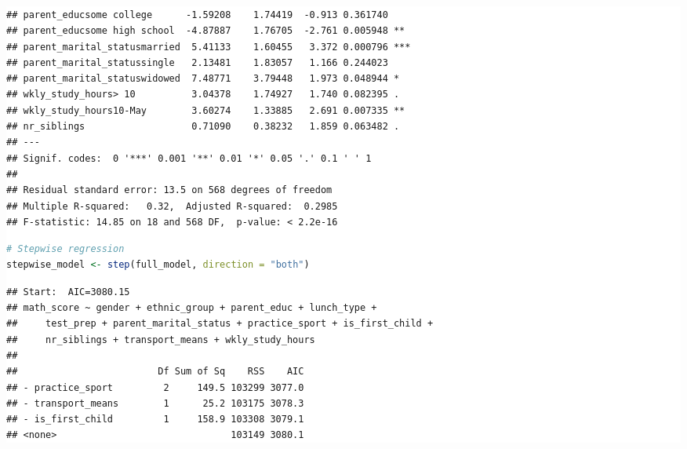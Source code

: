     ## parent_educsome college      -1.59208    1.74419  -0.913 0.361740    
    ## parent_educsome high school  -4.87887    1.76705  -2.761 0.005948 ** 
    ## parent_marital_statusmarried  5.41133    1.60455   3.372 0.000796 ***
    ## parent_marital_statussingle   2.13481    1.83057   1.166 0.244023    
    ## parent_marital_statuswidowed  7.48771    3.79448   1.973 0.048944 *  
    ## wkly_study_hours> 10          3.04378    1.74927   1.740 0.082395 .  
    ## wkly_study_hours10-May        3.60274    1.33885   2.691 0.007335 ** 
    ## nr_siblings                   0.71090    0.38232   1.859 0.063482 .  
    ## ---
    ## Signif. codes:  0 '***' 0.001 '**' 0.01 '*' 0.05 '.' 0.1 ' ' 1
    ## 
    ## Residual standard error: 13.5 on 568 degrees of freedom
    ## Multiple R-squared:   0.32,  Adjusted R-squared:  0.2985 
    ## F-statistic: 14.85 on 18 and 568 DF,  p-value: < 2.2e-16

``` r
# Stepwise regression
stepwise_model <- step(full_model, direction = "both")
```

    ## Start:  AIC=3080.15
    ## math_score ~ gender + ethnic_group + parent_educ + lunch_type + 
    ##     test_prep + parent_marital_status + practice_sport + is_first_child + 
    ##     nr_siblings + transport_means + wkly_study_hours
    ## 
    ##                         Df Sum of Sq    RSS    AIC
    ## - practice_sport         2     149.5 103299 3077.0
    ## - transport_means        1      25.2 103175 3078.3
    ## - is_first_child         1     158.9 103308 3079.1
    ## <none>                               103149 3080.1